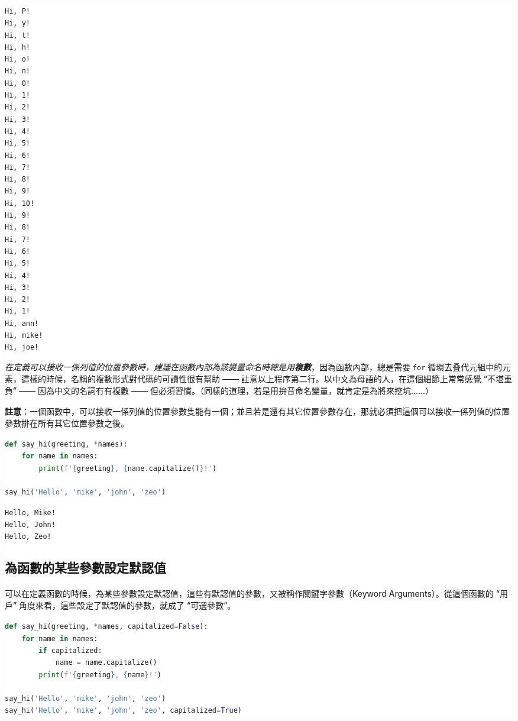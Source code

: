 
    Hi, P!
    Hi, y!
    Hi, t!
    Hi, h!
    Hi, o!
    Hi, n!
    Hi, 0!
    Hi, 1!
    Hi, 2!
    Hi, 3!
    Hi, 4!
    Hi, 5!
    Hi, 6!
    Hi, 7!
    Hi, 8!
    Hi, 9!
    Hi, 10!
    Hi, 9!
    Hi, 8!
    Hi, 7!
    Hi, 6!
    Hi, 5!
    Hi, 4!
    Hi, 3!
    Hi, 2!
    Hi, 1!
    Hi, ann!
    Hi, mike!
    Hi, joe!

_在定義可以接收一係列值的位置參數時，建議在函數內部為該變量命名時總是用**複數**_，因為函數內部，總是需要 `for` 循環去叠代元組中的元素，這樣的時候，名稱的複數形式對代碼的可讀性很有幫助 —— 註意以上程序第二行。以中文為母語的人，在這個細節上常常感覺 “不堪重負” —— 因為中文的名詞冇有複數 —— 但必須習慣。（同樣的道理，若是用拚音命名變量，就肯定是為將來挖坑……）

**註意**：一個函數中，可以接收一係列值的位置參數隻能有一個；並且若是還有其它位置參數存在，那就必須把這個可以接收一係列值的位置參數排在所有其它位置參數之後。

```python
def say_hi(greeting, *names):
    for name in names:
        print(f'{greeting}, {name.capitalize()}!')

say_hi('Hello', 'mike', 'john', 'zeo')
```

    Hello, Mike!
    Hello, John!
    Hello, Zeo!

## 為函數的某些參數設定默認值

可以在定義函數的時候，為某些參數設定默認值，這些有默認值的參數，又被稱作關鍵字參數（Keyword Arguments）。從這個函數的 “用戶” 角度來看，這些設定了默認值的參數，就成了 “可選參數”。

```python
def say_hi(greeting, *names, capitalized=False):
    for name in names:
        if capitalized:
            name = name.capitalize()
        print(f'{greeting}, {name}!')

say_hi('Hello', 'mike', 'john', 'zeo')
say_hi('Hello', 'mike', 'john', 'zeo', capitalized=True)
```
